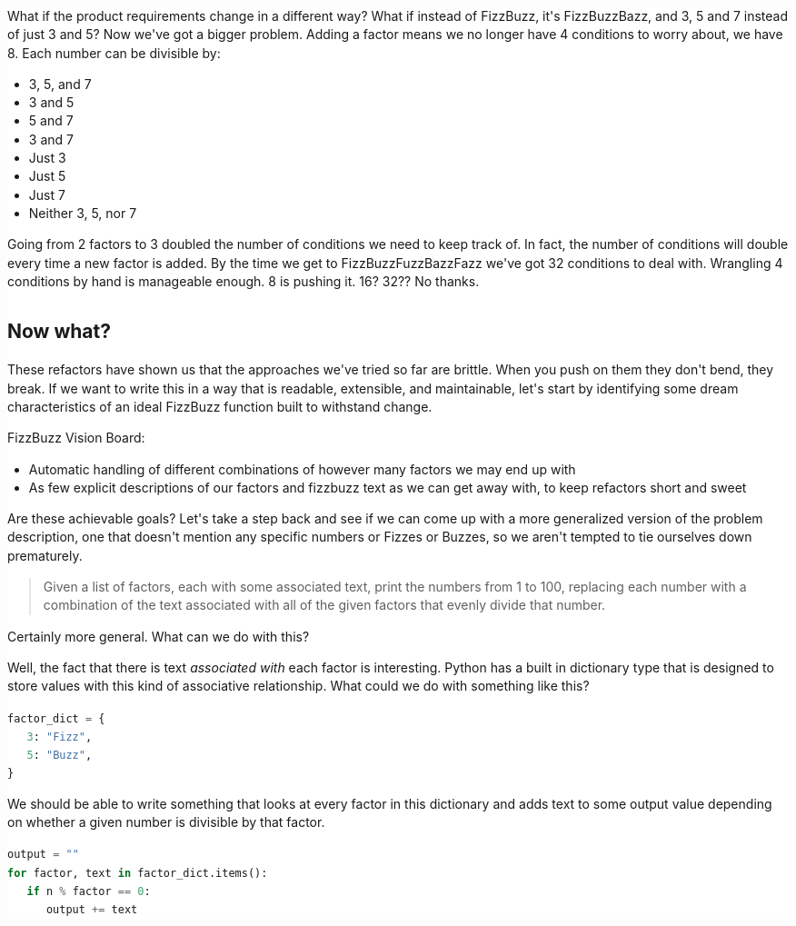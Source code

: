 What if the product requirements change in a different way? What if instead of FizzBuzz, it's FizzBuzzBazz, and 3, 5 and 7 instead of just 3 and 5? Now we've got a bigger problem. Adding a factor means we no longer have 4 conditions to worry about, we have 8. Each number can be divisible by:
 - 3, 5, and 7
 - 3 and 5
 - 5 and 7
 - 3 and 7
 - Just 3
 - Just 5
 - Just 7
 - Neither 3, 5, nor 7

Going from 2 factors to 3 doubled the number of conditions we need to keep track of. In fact, the number of conditions will double every time a new factor is added. By the time we get to FizzBuzzFuzzBazzFazz we've got 32 conditions to deal with. Wrangling 4 conditions by hand is manageable enough. 8 is pushing it. 16? 32?? No thanks. 

## Now what?
These refactors have shown us that the approaches we've tried so far are brittle. When you push on them they don't bend, they break. If we want to write this in a way that is readable, extensible, and maintainable, let's start by identifying some dream characteristics of an ideal FizzBuzz function built to withstand change. 

FizzBuzz Vision Board:
 - Automatic handling of different combinations of however many factors we may end up with
 - As few explicit descriptions of our factors and fizzbuzz text as we can get away with, to keep refactors short and sweet

Are these achievable goals? Let's take a step back and see if we can come up with a more generalized version of the problem description, one that doesn't mention any specific numbers or Fizzes or Buzzes, so we aren't tempted to tie ourselves down prematurely.

> Given a list of factors, each with some associated text, print the numbers from 1 to 100, replacing each number with a combination of the text associated with all of the given factors that evenly divide that number.

Certainly more general. What can we do with this?

Well, the fact that there is text *associated with* each factor is interesting. Python has a built in dictionary type that is designed to store values with this kind of associative relationship. What could we do with something like this?

```python
factor_dict = {
   3: "Fizz",
   5: "Buzz",
}
```

We should be able to write something that looks at every factor in this dictionary and adds text to some output value depending on whether a given number is divisible by that factor. 

```python
output = ""
for factor, text in factor_dict.items():
   if n % factor == 0:
      output += text
```
